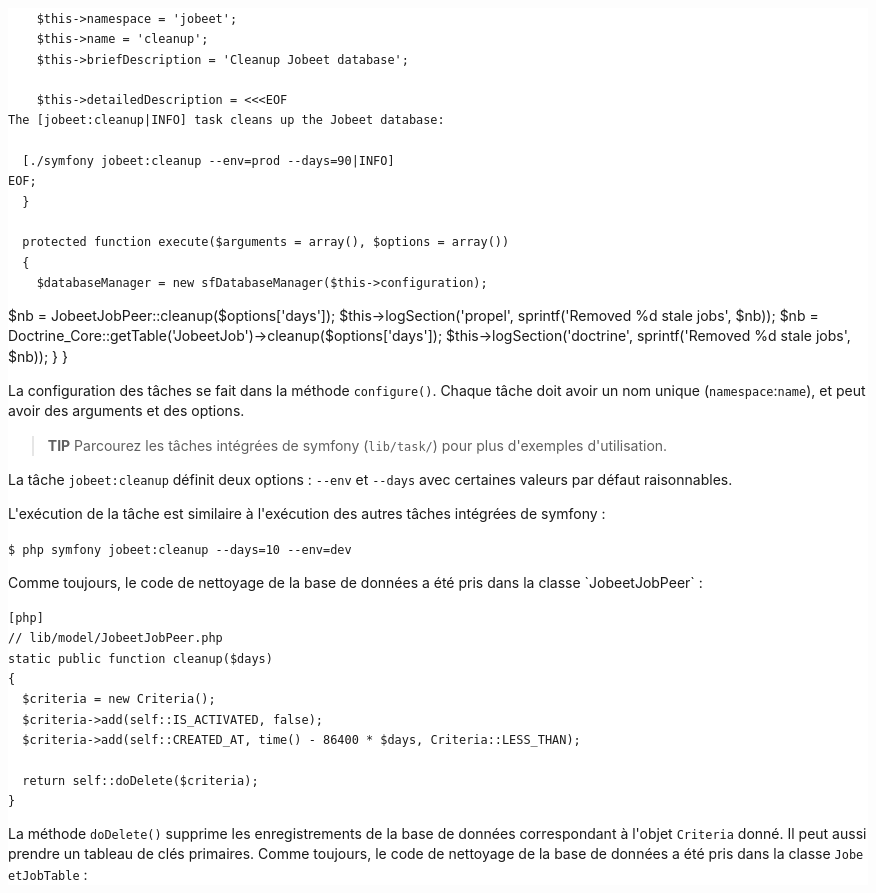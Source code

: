         $this->namespace = 'jobeet';
        $this->name = 'cleanup';
        $this->briefDescription = 'Cleanup Jobeet database';

        $this->detailedDescription = <<<EOF
    The [jobeet:cleanup|INFO] task cleans up the Jobeet database:

      [./symfony jobeet:cleanup --env=prod --days=90|INFO]
    EOF;
      }

      protected function execute($arguments = array(), $options = array())
      {
        $databaseManager = new sfDatabaseManager($this->configuration);

<propel>
        $nb = JobeetJobPeer::cleanup($options['days']);
        $this->logSection('propel', sprintf('Removed %d stale jobs', $nb));
</propel>
<doctrine>
        $nb = Doctrine_Core::getTable('JobeetJob')->cleanup($options['days']);
        $this->logSection('doctrine', sprintf('Removed %d stale jobs', $nb));
</doctrine>
      }
    }

La configuration des tâches se fait dans la méthode `configure()`. Chaque tâche doit
avoir un nom unique (`namespace`:`name`), et peut avoir des arguments et des options.

>**TIP**
>Parcourez les tâches intégrées de symfony (`lib/task/`) pour plus d'exemples d'utilisation.

La tâche `jobeet:cleanup` définit deux options : `--env` et `--days` avec certaines
valeurs par défaut raisonnables.

L'exécution de la tâche est similaire à l'exécution des autres tâches intégrées de symfony :

    $ php symfony jobeet:cleanup --days=10 --env=dev

<propel>
Comme toujours, le code de nettoyage de la base de données a été pris
dans la classe `JobeetJobPeer` :

    [php]
    // lib/model/JobeetJobPeer.php
    static public function cleanup($days)
    {
      $criteria = new Criteria();
      $criteria->add(self::IS_ACTIVATED, false);
      $criteria->add(self::CREATED_AT, time() - 86400 * $days, Criteria::LESS_THAN);

      return self::doDelete($criteria);
    }

La méthode `doDelete()` supprime les enregistrements de la base de données correspondant
à l'objet `Criteria` donné. Il peut aussi prendre un tableau de clés primaires.
</propel>
<doctrine>
Comme toujours, le code de nettoyage de la base de données a été pris
dans la classe `JobeetJobTable` :
